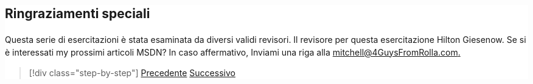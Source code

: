 ## <a name="special-thanks-to"></a>Ringraziamenti speciali

Questa serie di esercitazioni è stata esaminata da diversi validi revisori. Il revisore per questa esercitazione Hilton Giesenow. Se si è interessati my prossimi articoli MSDN? In caso affermativo, Inviami una riga alla [ mitchell@4GuysFromRolla.com.](mailto:mitchell@4GuysFromRolla.com)

>[!div class="step-by-step"]
[Precedente](master-detail-filtering-with-a-dropdownlist-vb.md)
[Successivo](master-detail-filtering-across-two-pages-vb.md)
